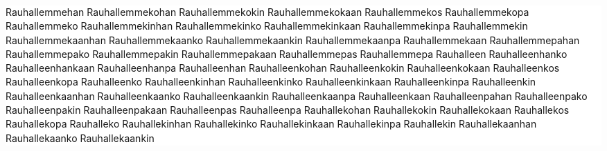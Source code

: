 Rauhallemmehan
Rauhallemmekohan
Rauhallemmekokin
Rauhallemmekokaan
Rauhallemmekos
Rauhallemmekopa
Rauhallemmeko
Rauhallemmekinhan
Rauhallemmekinko
Rauhallemmekinkaan
Rauhallemmekinpa
Rauhallemmekin
Rauhallemmekaanhan
Rauhallemmekaanko
Rauhallemmekaankin
Rauhallemmekaanpa
Rauhallemmekaan
Rauhallemmepahan
Rauhallemmepako
Rauhallemmepakin
Rauhallemmepakaan
Rauhallemmepas
Rauhallemmepa
Rauhalleen
Rauhalleenhanko
Rauhalleenhankaan
Rauhalleenhanpa
Rauhalleenhan
Rauhalleenkohan
Rauhalleenkokin
Rauhalleenkokaan
Rauhalleenkos
Rauhalleenkopa
Rauhalleenko
Rauhalleenkinhan
Rauhalleenkinko
Rauhalleenkinkaan
Rauhalleenkinpa
Rauhalleenkin
Rauhalleenkaanhan
Rauhalleenkaanko
Rauhalleenkaankin
Rauhalleenkaanpa
Rauhalleenkaan
Rauhalleenpahan
Rauhalleenpako
Rauhalleenpakin
Rauhalleenpakaan
Rauhalleenpas
Rauhalleenpa
Rauhallekohan
Rauhallekokin
Rauhallekokaan
Rauhallekos
Rauhallekopa
Rauhalleko
Rauhallekinhan
Rauhallekinko
Rauhallekinkaan
Rauhallekinpa
Rauhallekin
Rauhallekaanhan
Rauhallekaanko
Rauhallekaankin